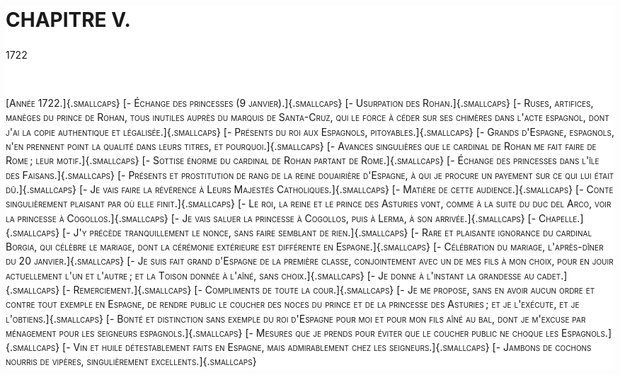 # CHAPITRE V.

1722

<p> </p>

<span style="font-variant:small-caps;display:inline;">[Année 1722.]{.smallcaps}</span>
<span style="font-variant:small-caps;display:inline;">[- Échange des princesses (9 janvier).]{.smallcaps}</span>
<span style="font-variant:small-caps;display:inline;">[- Usurpation des Rohan.]{.smallcaps}</span>
<span style="font-variant:small-caps;display:inline;">[- Ruses, artifices, manèges du prince de Rohan, tous inutiles auprès du marquis de Santa-Cruz, qui le force à céder sur ses chimères dans l'acte espagnol, dont j'ai la copie authentique et légalisée.]{.smallcaps}</span>
<span style="font-variant:small-caps;display:inline;">[- Présents du roi aux Espagnols, pitoyables.]{.smallcaps}</span>
<span style="font-variant:small-caps;display:inline;">[- Grands d'Espagne, espagnols, n'en prennent point la qualité dans leurs titres, et pourquoi.]{.smallcaps}</span>
<span style="font-variant:small-caps;display:inline;">[- Avances singulières que le cardinal de Rohan me fait faire de Rome ; leur motif.]{.smallcaps}</span>
<span style="font-variant:small-caps;display:inline;">[- Sottise énorme du cardinal de Rohan partant de Rome.]{.smallcaps}</span>
<span style="font-variant:small-caps;display:inline;">[- Échange des princesses dans l'île des Faisans.]{.smallcaps}</span>
<span style="font-variant:small-caps;display:inline;">[- Présents et prostitution de rang de la reine douairière d'Espagne, à qui je procure un payement sur ce qui lui était dû.]{.smallcaps}</span>
<span style="font-variant:small-caps;display:inline;">[- Je vais faire la révérence à Leurs Majestés Catholiques.]{.smallcaps}</span>
<span style="font-variant:small-caps;display:inline;">[- Matière de cette audience.]{.smallcaps}</span>
<span style="font-variant:small-caps;display:inline;">[- Conte singulièrement plaisant par où elle finit.]{.smallcaps}</span>
<span style="font-variant:small-caps;display:inline;">[- Le roi, la reine et le prince des Asturies vont, comme à la suite du duc del Arco, voir la princesse à Cogollos.]{.smallcaps}</span>
<span style="font-variant:small-caps;display:inline;">[- Je vais saluer la princesse à Cogollos, puis à Lerma, à son arrivée.]{.smallcaps}</span>
<span style="font-variant:small-caps;display:inline;">[- Chapelle.]{.smallcaps}</span>
<span style="font-variant:small-caps;display:inline;">[- J'y précède tranquillement le nonce, sans faire semblant de rien.]{.smallcaps}</span>
<span style="font-variant:small-caps;display:inline;">[- Rare et plaisante ignorance du cardinal Borgia, qui célèbre le mariage, dont la cérémonie extérieure est différente en Espagne.]{.smallcaps}</span>
<span style="font-variant:small-caps;display:inline;">[- Célébration du mariage, l'après-dîner du 20 janvier.]{.smallcaps}</span>
<span style="font-variant:small-caps;display:inline;">[- Je suis fait grand d'Espagne de la première classe, conjointement avec un de mes fils à mon choix, pour en jouir actuellement l'un et l'autre ; et la Toison donnée à l'aîné, sans choix.]{.smallcaps}</span>
<span style="font-variant:small-caps;display:inline;">[- Je donne à l'instant la grandesse au cadet.]{.smallcaps}</span>
<span style="font-variant:small-caps;display:inline;">[- Remerciement.]{.smallcaps}</span>
<span style="font-variant:small-caps;display:inline;">[- Compliments de toute la cour.]{.smallcaps}</span>
<span style="font-variant:small-caps;display:inline;">[- Je me propose, sans en avoir aucun ordre et contre tout exemple en Espagne, de rendre public le coucher des noces du prince et de la princesse des Asturies ; et je l'exécute, et je l'obtiens.]{.smallcaps}</span>
<span style="font-variant:small-caps;display:inline;">[- Bonté et distinction sans exemple du roi d'Espagne pour moi et pour mon fils aîné au bal, dont je m'excuse par ménagement pour les seigneurs espagnols.]{.smallcaps}</span>
<span style="font-variant:small-caps;display:inline;">[- Mesures que je prends pour éviter que le coucher public ne choque les Espagnols.]{.smallcaps}</span>
<span style="font-variant:small-caps;display:inline;">[- Vin et huile détestablement faits en Espagne, mais admirablement chez les seigneurs.]{.smallcaps}</span>
<span style="font-variant:small-caps;display:inline;">[- Jambons de cochons nourris de vipères, singulièrement excellents.]{.smallcaps}</span>